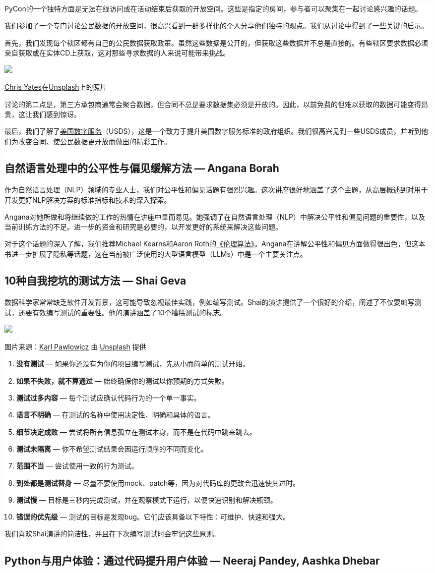 PyCon的一个独特方面是无法在线访问或在活动结束后获取的开放空间。这些是指定的房间，参与者可以聚集在一起讨论感兴趣的话题。

我们参加了一个专门讨论公民数据的开放空间，很高兴看到一群多样化的个人分享他们独特的观点。我们从讨论中得到了一些关键的启示。

首先，我们发现每个辖区都有自己的公民数据获取政策。虽然这些数据是公开的，但获取这些数据并不总是直接的。有些辖区要求数据必须亲自获取或在实体CD上获取，这对那些寻求数据的人来说可能带来挑战。

![](../Images/ebbb63b8ab387d8ea1878ff46e3c2067.png)

[Chris Yates](https://unsplash.com/fr/@chrjy?utm_source=medium&utm_medium=referral)在[Unsplash](https://unsplash.com/?utm_source=medium&utm_medium=referral)上的照片

讨论的第二点是，第三方承包商通常会聚合数据，但合同不总是要求数据集必须是开放的。因此，以前免费的但难以获取的数据可能变得昂贵，这让我们感到惊讶。

最后，我们了解了[美国数字服务](https://www.usds.gov/)（USDS），这是一个致力于提升美国数字服务标准的政府组织。我们很高兴见到一些USDS成员，并听到他们为改变合同、使公民数据更开放而做出的精彩工作。

## **自然语言处理中的公平性与偏见缓解方法 — Angana Borah**

作为自然语言处理（NLP）领域的专业人士，我们对公平性和偏见话题有强烈兴趣。这次讲座很好地涵盖了这个主题，从高层概述到对用于开发更好NLP解决方案的标准指标和技术的深入探索。

Angana对她所做和将继续做的工作的热情在讲座中显而易见。她强调了在自然语言处理（NLP）中解决公平性和偏见问题的重要性，以及当前训练方法的不足。进一步的资金和研究是必要的，以开发更好的系统来解决这些问题。

对于这个话题的深入了解，我们推荐Michael Kearns和Aaron Roth的[《伦理算法》](https://www.amazon.com/Ethical-Algorithm-Science-Socially-Design/dp/0190948205)。Angana在讲解公平性和偏见方面做得很出色，但这本书进一步扩展了隐私等话题，这在当前被广泛使用的大型语言模型（LLMs）中是一个主要关注点。

## **10种自我挖坑的测试方法 — Shai Geva**

数据科学家常常缺乏软件开发背景，这可能导致忽视最佳实践，例如编写测试。Shai的演讲提供了一个很好的介绍，阐述了不仅要编写测试，还要有效编写测试的重要性。他的演讲涵盖了10个糟糕测试的标志。

![](../Images/b103f7af2212c4dd38c872da56e600dd.png)

图片来源：[Karl Pawlowicz](https://unsplash.com/@karlp?utm_source=medium&utm_medium=referral) 由 [Unsplash](https://unsplash.com/?utm_source=medium&utm_medium=referral) 提供

1.  **没有测试** — 如果你还没有为你的项目编写测试，先从小而简单的测试开始。

1.  **如果不失败，就不算通过** — 始终确保你的测试以你预期的方式失败。

1.  **测试过多内容** — 每个测试应确认代码行为的一个单一事实。

1.  **语言不明确** — 在测试的名称中使用决定性、明确和具体的语言。

1.  **细节决定成败** — 尝试将所有信息孤立在测试本身，而不是在代码中跳来跳去。

1.  **测试未隔离** — 你不希望测试结果会因运行顺序的不同而变化。

1.  **范围不当** — 尝试使用一致的行为测试。

1.  **到处都是测试替身** — 尽量不要使用mock、patch等，因为对代码库的更改会迅速使其过时。

1.  **测试慢** — 目标是三秒内完成测试，并在观察模式下运行，以便快速识别和解决瓶颈。

1.  **错误的优先级** — 测试的目标是发现bug。它们应该具备以下特性：可维护、快速和强大。

我们喜欢Shai演讲的简洁性，并且在下次编写测试时会牢记这些原则。

## **Python与用户体验：通过代码提升用户体验 — Neeraj Pandey, Aashka Dhebar**
